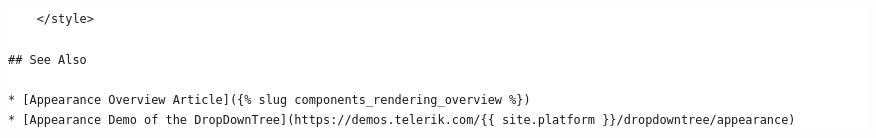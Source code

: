 ```
    </style>

## See Also

* [Appearance Overview Article]({% slug components_rendering_overview %})
* [Appearance Demo of the DropDownTree](https://demos.telerik.com/{{ site.platform }}/dropdowntree/appearance)
